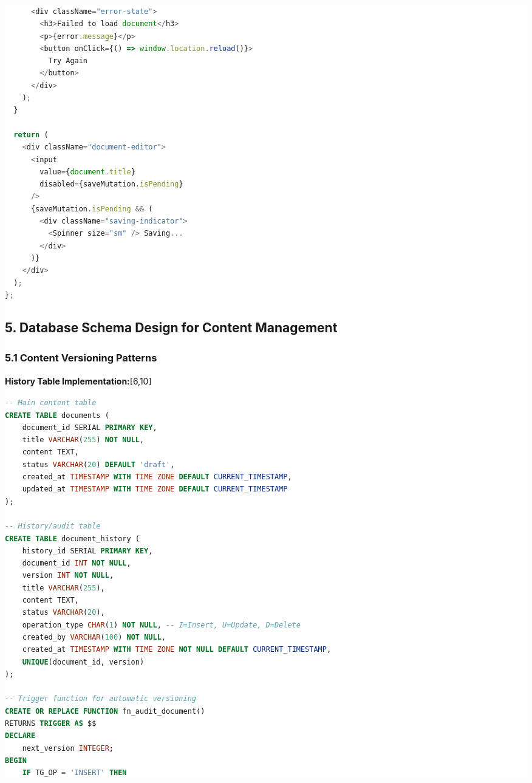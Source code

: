 ```javascript
      <div className="error-state">
        <h3>Failed to load document</h3>
        <p>{error.message}</p>
        <button onClick={() => window.location.reload()}>
          Try Again
        </button>
      </div>
    );
  }
  
  return (
    <div className="document-editor">
      <input 
        value={document.title}
        disabled={saveMutation.isPending}
      />
      {saveMutation.isPending && (
        <div className="saving-indicator">
          <Spinner size="sm" /> Saving...
        </div>
      )}
    </div>
  );
};
```

## 5. Database Schema Design for Content Management

### 5.1 Content Versioning Patterns

**History Table Implementation:**[6,10]
```sql
-- Main content table
CREATE TABLE documents (
    document_id SERIAL PRIMARY KEY,
    title VARCHAR(255) NOT NULL,
    content TEXT,
    status VARCHAR(20) DEFAULT 'draft',
    created_at TIMESTAMP WITH TIME ZONE DEFAULT CURRENT_TIMESTAMP,
    updated_at TIMESTAMP WITH TIME ZONE DEFAULT CURRENT_TIMESTAMP
);

-- History/audit table
CREATE TABLE document_history (
    history_id SERIAL PRIMARY KEY,
    document_id INT NOT NULL,
    version INT NOT NULL,
    title VARCHAR(255),
    content TEXT,
    status VARCHAR(20),
    operation_type CHAR(1) NOT NULL, -- I=Insert, U=Update, D=Delete
    created_by VARCHAR(100) NOT NULL,
    created_at TIMESTAMP WITH TIME ZONE NOT NULL DEFAULT CURRENT_TIMESTAMP,
    UNIQUE(document_id, version)
);

-- Trigger function for automatic versioning
CREATE OR REPLACE FUNCTION fn_audit_document() 
RETURNS TRIGGER AS $$
DECLARE
    next_version INTEGER;
BEGIN
    IF TG_OP = 'INSERT' THEN
```